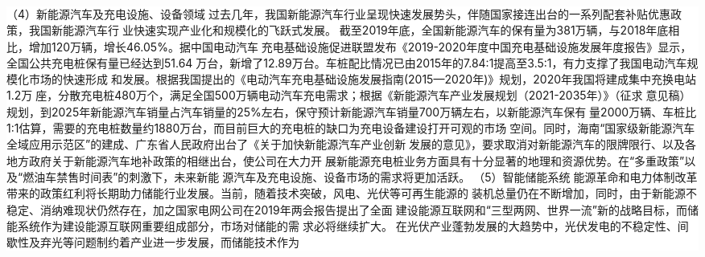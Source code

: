 （4）新能源汽车及充电设施、设备领域
过去几年，我国新能源汽车行业呈现快速发展势头，伴随国家接连出台的一系列配套补贴优惠政策，我国新能源汽车行
业快速实现产业化和规模化的飞跃式发展。
截至2019年底，全国新能源汽车的保有量为381万辆，与2018年底相比，增加120万辆，增长46.05%。据中国电动汽车
充电基础设施促进联盟发布《2019-2020年度中国充电基础设施发展年度报告》显示，全国公共充电桩保有量已经达到51.64
万台，新增了12.89万台。车桩配比情况已由2015年的7.84:1提高至3.5:1，有力支撑了我国电动汽车规模化市场的快速形成
和发展。根据我国提出的《电动汽车充电基础设施发展指南(2015—2020年)》规划，2020年我国将建成集中充换电站1.2万
座，分散充电桩480万个，满足全国500万辆电动汽车充电需求；根据《新能源汽车产业发展规划（2021-2035年）》（征求
意见稿）规划，到2025年新能源汽车销量占汽车销量的25%左右，保守预计新能源汽车销量700万辆左右，以新能源汽车保有
量2000万辆、车桩比1:1估算，需要的充电桩数量约1880万台，而目前巨大的充电桩的缺口为充电设备建设打开可观的市场
空间。同时，海南“国家级新能源汽车全域应用示范区”的建成、广东省人民政府出台了《关于加快新能源汽车产业创新
发展的意见》，要求取消对新能源汽车的限牌限行、以及各地方政府关于新能源汽车地补政策的相继出台，使公司在大力开
展新能源充电桩业务方面具有十分显著的地理和资源优势。在“多重政策”以及“燃油车禁售时间表”的刺激下，未来新能
源汽车及充电设施、设备市场的需求将更加活跃。
（5）智能储能系统
能源革命和电力体制改革带来的政策红利将长期助力储能行业发展。当前，随着技术突破，风电、光伏等可再生能源的
装机总量仍在不断增加，同时，由于新能源不稳定、消纳难现状仍然存在，加之国家电网公司在2019年两会报告提出了全面
建设能源互联网和“三型两网、世界一流”新的战略目标，而储能系统作为建设能源互联网重要组成部分，市场对储能的需
求必将继续扩大。
在光伏产业蓬勃发展的大趋势中，光伏发电的不稳定性、间歇性及弃光等问题制约着产业进一步发展，而储能技术作为
